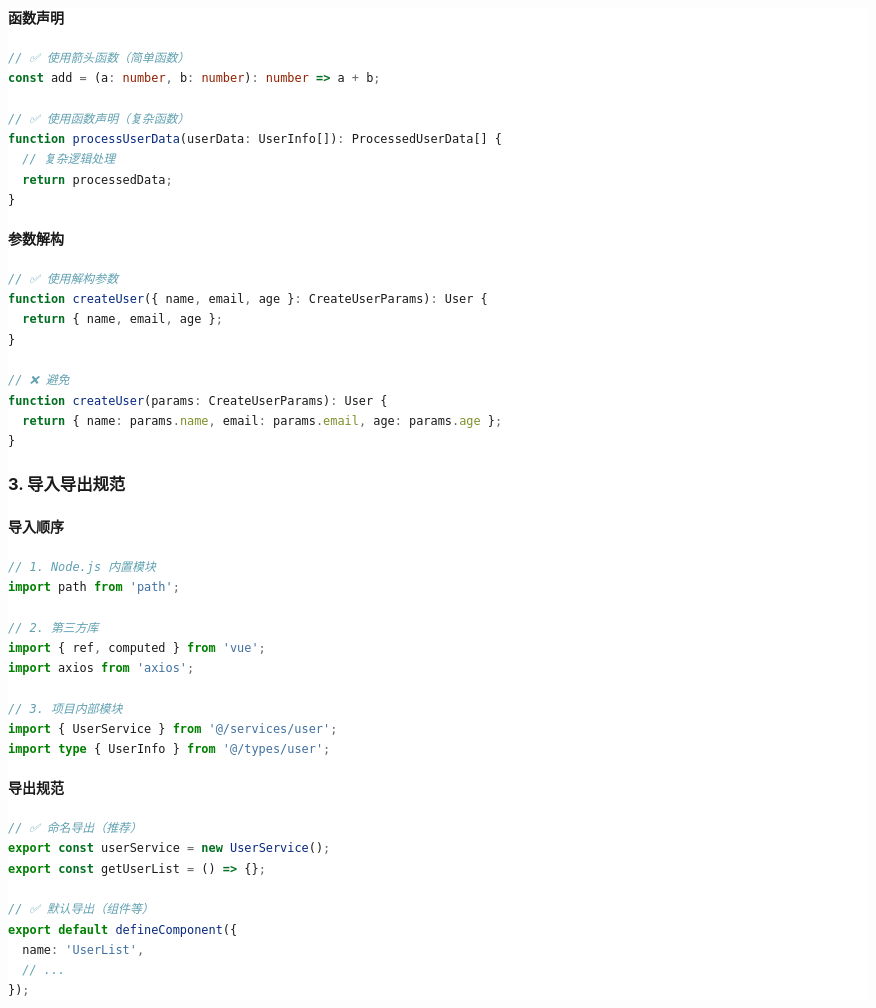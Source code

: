 #### 函数声明
```typescript
// ✅ 使用箭头函数（简单函数）
const add = (a: number, b: number): number => a + b;

// ✅ 使用函数声明（复杂函数）
function processUserData(userData: UserInfo[]): ProcessedUserData[] {
  // 复杂逻辑处理
  return processedData;
}
```

#### 参数解构
```typescript
// ✅ 使用解构参数
function createUser({ name, email, age }: CreateUserParams): User {
  return { name, email, age };
}

// ❌ 避免
function createUser(params: CreateUserParams): User {
  return { name: params.name, email: params.email, age: params.age };
}
```

### 3. 导入导出规范

#### 导入顺序
```typescript
// 1. Node.js 内置模块
import path from 'path';

// 2. 第三方库
import { ref, computed } from 'vue';
import axios from 'axios';

// 3. 项目内部模块
import { UserService } from '@/services/user';
import type { UserInfo } from '@/types/user';
```

#### 导出规范
```typescript
// ✅ 命名导出（推荐）
export const userService = new UserService();
export const getUserList = () => {};

// ✅ 默认导出（组件等）
export default defineComponent({
  name: 'UserList',
  // ...
});
```

